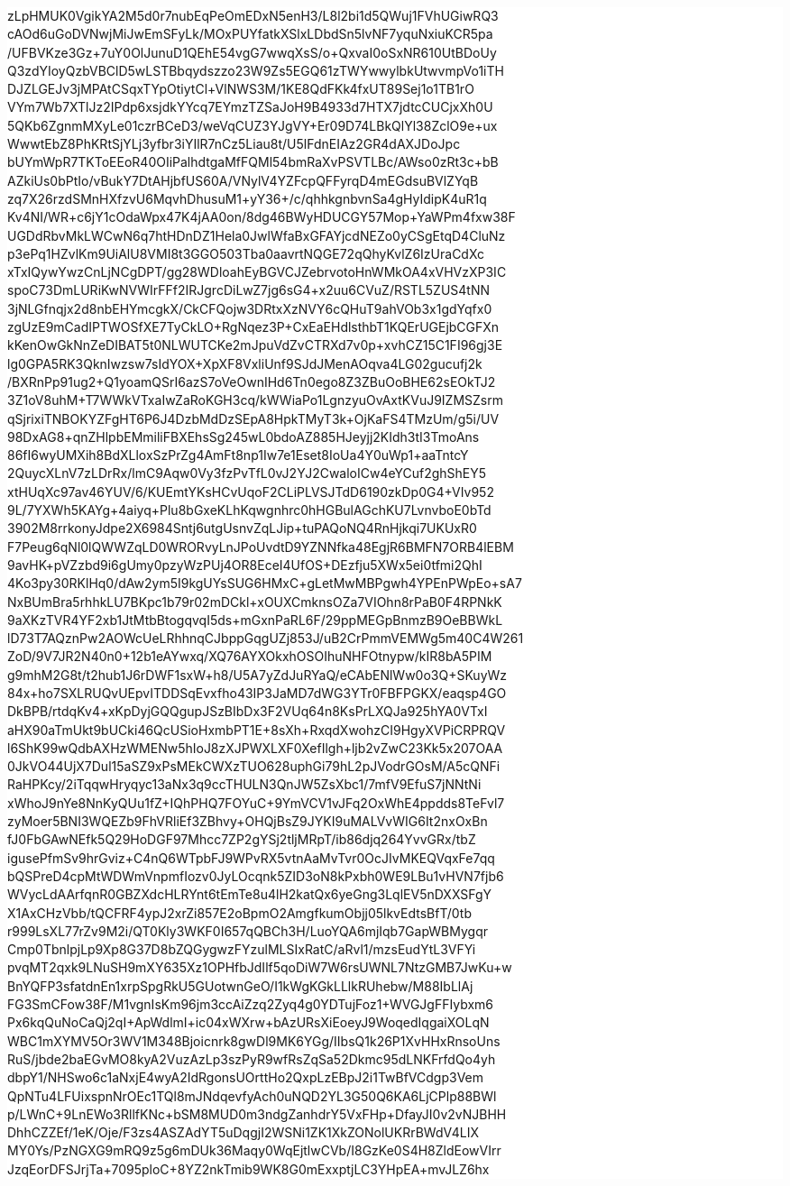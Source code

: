 zLpHMUK0VgikYA2M5d0r7nubEqPeOmEDxN5enH3/L8l2bi1d5QWuj1FVhUGiwRQ3
cAOd6uGoDVNwjMiJwEmSFyLk/MOxPUYfatkXSlxLDbdSn5lvNF7yquNxiuKCR5pa
/UFBVKze3Gz+7uY0OlJunuD1QEhE54vgG7wwqXsS/o+QxvaI0oSxNR610UtBDoUy
Q3zdYIoyQzbVBClD5wLSTBbqydszzo23W9Zs5EGQ61zTWYwwylbkUtwvmpVo1iTH
DJZLGEJv3jMPAtCSqxTYpOtiytCl+VlNWS3M/1KE8QdFKk4fxUT89Sej1o1TB1rO
VYm7Wb7XTlJz2IPdp6xsjdkYYcq7EYmzTZSaJoH9B4933d7HTX7jdtcCUCjxXh0U
5QKb6ZgnmMXyLe01czrBCeD3/weVqCUZ3YJgVY+Er09D74LBkQlYl38ZclO9e+ux
WwwtEbZ8PhKRtSjYLj3yfbr3iYIlR7nCz5Liau8t/U5lFdnEIAz2GR4dAXJDoJpc
bUYmWpR7TKToEEoR40OIiPalhdtgaMfFQMl54bmRaXvPSVTLBc/AWso0zRt3c+bB
AZkiUs0bPtIo/vBukY7DtAHjbfUS60A/VNylV4YZFcpQFFyrqD4mEGdsuBVlZYqB
zq7X26rzdSMnHXfzvU6MqvhDhusuM1+yY36+/c/qhhkgnbvnSa4gHyIdipK4uR1q
Kv4NI/WR+c6jY1cOdaWpx47K4jAA0on/8dg46BWyHDUCGY57Mop+YaWPm4fxw38F
UGDdRbvMkLWCwN6q7htHDnDZ1Hela0JwlWfaBxGFAYjcdNEZo0yCSgEtqD4CluNz
p3ePq1HZvlKm9UiAlU8VMI8t3GGO503Tba0aavrtNQGE72qQhyKvlZ6IzUraCdXc
xTxIQywYwzCnLjNCgDPT/gg28WDloahEyBGVCJZebrvotoHnWMkOA4xVHVzXP3IC
spoC73DmLURiKwNVWIrFFf2IRJgrcDiLwZ7jg6sG4+x2uu6CVuZ/RSTL5ZUS4tNN
3jNLGfnqjx2d8nbEHYmcgkX/CkCFQojw3DRtxXzNVY6cQHuT9ahVOb3x1gdYqfx0
zgUzE9mCadIPTWOSfXE7TyCkLO+RgNqez3P+CxEaEHdlsthbT1KQErUGEjbCGFXn
kKenOwGkNnZeDIBAT5t0NLWUTCKe2mJpuVdZvCTRXd7v0p+xvhCZ15C1FI96gj3E
lg0GPA5RK3QknIwzsw7sIdYOX+XpXF8VxliUnf9SJdJMenAOqva4LG02gucufj2k
/BXRnPp91ug2+Q1yoamQSrI6azS7oVeOwnIHd6Tn0ego8Z3ZBuOoBHE62sEOkTJ2
3Z1oV8uhM+T7WWkVTxaIwZaRoKGH3cq/kWWiaPo1LgnzyuOvAxtKVuJ9IZMSZsrm
qSjrixiTNBOKYZFgHT6P6J4DzbMdDzSEpA8HpkTMyT3k+OjKaFS4TMzUm/g5i/UV
98DxAG8+qnZHlpbEMmiliFBXEhsSg245wL0bdoAZ885HJeyjj2KIdh3tI3TmoAns
86fI6wyUMXih8BdXLloxSzPrZg4AmFt8np1Iw7e1Eset8IoUa4Y0uWp1+aaTntcY
2QuycXLnV7zLDrRx/lmC9Aqw0Vy3fzPvTfL0vJ2YJ2CwaloICw4eYCuf2ghShEY5
xtHUqXc97av46YUV/6/KUEmtYKsHCvUqoF2CLiPLVSJTdD6190zkDp0G4+VIv952
9L/7YXWh5KAYg+4aiyq+Plu8bGxeKLhKqwgnhrc0hHGBulAGchKU7LvnvboE0bTd
3902M8rrkonyJdpe2X6984Sntj6utgUsnvZqLJip+tuPAQoNQ4RnHjkqi7UKUxR0
F7Peug6qNl0lQWWZqLD0WRORvyLnJPoUvdtD9YZNNfka48EgjR6BMFN7ORB4lEBM
9avHK+pVZzbd9i6gUmy0pzyWzPUj4OR8EceI4UfOS+DEzfju5XWx5ei0tfmi2QhI
4Ko3py30RKlHq0/dAw2ym5I9kgUYsSUG6HMxC+gLetMwMBPgwh4YPEnPWpEo+sA7
NxBUmBra5rhhkLU7BKpc1b79r02mDCkl+xOUXCmknsOZa7VIOhn8rPaB0F4RPNkK
9aXKzTVR4YF2xb1JtMtbBtogqvqI5ds+mGxnPaRL6F/29ppMEGpBnmzB9OeBBWkL
lD73T7AQznPw2AOWcUeLRhhnqCJbppGqgUZj853J/uB2CrPmmVEMWg5m40C4W261
ZoD/9V7JR2N40n0+12b1eAYwxq/XQ76AYXOkxhOSOIhuNHFOtnypw/kIR8bA5PIM
g9mhM2G8t/t2hub1J6rDWF1sxW+h8/U5A7yZdJuRYaQ/eCAbENlWw0o3Q+SKuyWz
84x+ho7SXLRUQvUEpvITDDSqEvxfho43IP3JaMD7dWG3YTr0FBFPGKX/eaqsp4GO
DkBPB/rtdqKv4+xKpDyjGQQgupJSzBIbDx3F2VUq64n8KsPrLXQJa925hYA0VTxI
aHX90aTmUkt9bUCki46QcUSioHxmbPT1E+8sXh+RxqdXwohzCI9HgyXVPiCRPRQV
l6ShK99wQdbAXHzWMENw5hIoJ8zXJPWXLXF0XefIlgh+ljb2vZwC23Kk5x207OAA
0JkVO44UjX7Dul15aSZ9xPsMEkCWXzTUO628uphGi79hL2pJVodrGOsM/A5cQNFi
RaHPKcy/2iTqqwHryqyc13aNx3q9ccTHULN3QnJW5ZsXbc1/7mfV9EfuS7jNNtNi
xWhoJ9nYe8NnKyQUu1fZ+IQhPHQ7FOYuC+9YmVCV1vJFq2OxWhE4ppdds8TeFvl7
zyMoer5BNI3WQEZb9FhVRliEf3ZBhvy+OHQjBsZ9JYKI9uMALVvWIG6It2nxOxBn
fJ0FbGAwNEfk5Q29HoDGF97Mhcc7ZP2gYSj2tljMRpT/ib86djq264YvvGRx/tbZ
igusePfmSv9hrGviz+C4nQ6WTpbFJ9WPvRX5vtnAaMvTvr0OcJIvMKEQVqxFe7qq
bQSPreD4cpMtWDWmVnpmfIozv0JyLOcqnk5ZID3oN8kPxbh0WE9LBu1vHVN7fjb6
WVycLdAArfqnR0GBZXdcHLRYnt6tEmTe8u4lH2katQx6yeGng3LqlEV5nDXXSFgY
X1AxCHzVbb/tQCFRF4ypJ2xrZi857E2oBpmO2AmgfkumObjj05lkvEdtsBfT/0tb
r999LsXL77rZv9M2i/QT0Kly3WKF0I657qQBCh3H/LuoYQA6mjIqb7GapWBMygqr
Cmp0TbnlpjLp9Xp8G37D8bZQGygwzFYzulMLSIxRatC/aRvl1/mzsEudYtL3VFYi
pvqMT2qxk9LNuSH9mXY635Xz1OPHfbJdIlf5qoDiW7W6rsUWNL7NtzGMB7JwKu+w
BnYQFP3sfatdnEn1xrpSpgRkU5GUotwnGeO/I1kWgKGkLLlkRUhebw/M88IbLlAj
FG3SmCFow38F/M1vgnIsKm96jm3ccAiZzq2Zyq4g0YDTujFoz1+WVGJgFFIybxm6
Px6kqQuNoCaQj2qI+ApWdlmI+ic04xWXrw+bAzURsXiEoeyJ9WoqedIqgaiXOLqN
WBC1mXYMV5Or3WV1M348Bjoicnrk8gwDl9MK6YGg/IIbsQ1k26P1XvHHxRnsoUns
RuS/jbde2baEGvMO8kyA2VuzAzLp3szPyR9wfRsZqSa52Dkmc95dLNKFrfdQo4yh
dbpY1/NHSwo6c1aNxjE4wyA2IdRgonsUOrttHo2QxpLzEBpJ2i1TwBfVCdgp3Vem
QpNTu4LFUixspnNrOEc1TQl8mJNdqevfyAch0uNQD2YL3G50Q6KA6LjCPlp88BWl
p/LWnC+9LnEWo3RllfKNc+bSM8MUD0m3ndgZanhdrY5VxFHp+DfayJI0v2vNJBHH
DhhCZZEf/1eK/Oje/F3zs4ASZAdYT5uDqgjI2WSNi1ZK1XkZONolUKRrBWdV4LIX
MY0Ys/PzNGXG9mRQ9z5g6mDUk36Maqy0WqEjtlwCVb/I8GzKe0S4H8ZldEowVIrr
JzqEorDFSJrjTa+7095ploC+8YZ2nkTmib9WK8G0mExxptjLC3YHpEA+mvJLZ6hx